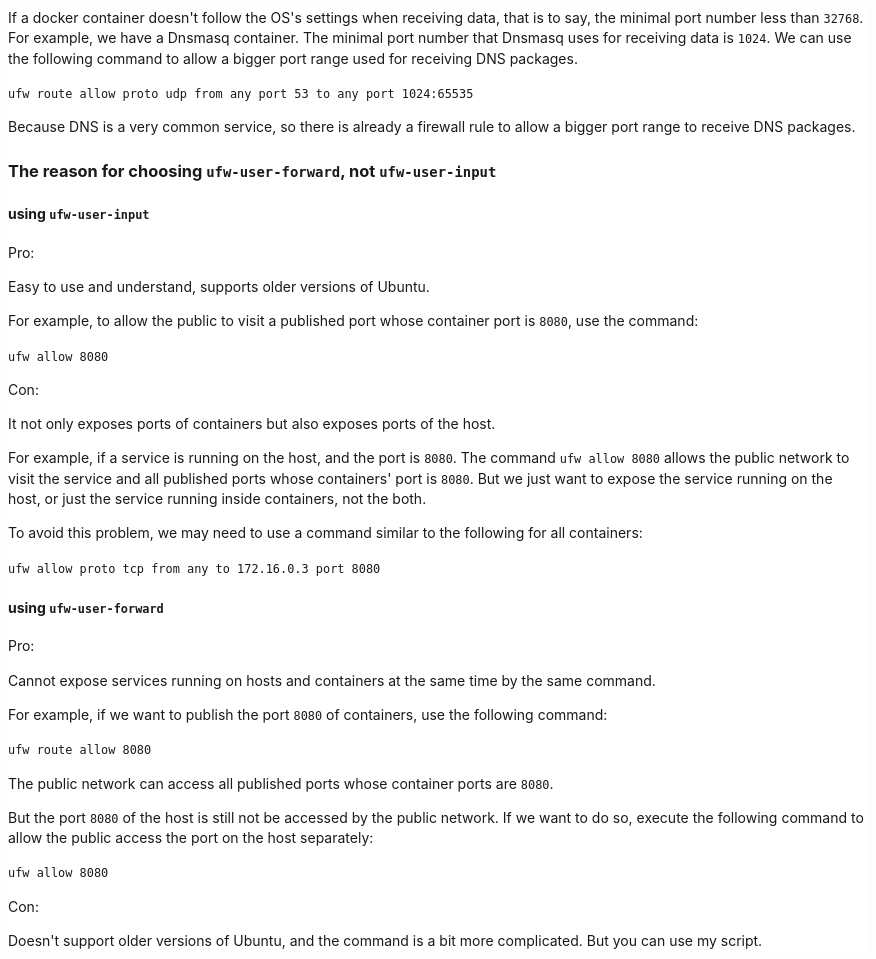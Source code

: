 If a docker container doesn't follow the OS's settings when receiving data, that is to say, the minimal port number less than `32768`. For example, we have a Dnsmasq container. The minimal port number that Dnsmasq uses for receiving data is `1024`. We can use the following command to allow a bigger port range used for receiving DNS packages.

    ufw route allow proto udp from any port 53 to any port 1024:65535

Because DNS is a very common service, so there is already a firewall rule to allow a bigger port range to receive DNS packages.

### The reason for choosing `ufw-user-forward`, not `ufw-user-input`

#### using `ufw-user-input`

Pro:

Easy to use and understand, supports older versions of Ubuntu.

For example, to allow the public to visit a published port whose container port is `8080`, use the command:

    ufw allow 8080

Con:

It not only exposes ports of containers but also exposes ports of the host.

For example, if a service is running on the host, and the port is `8080`. The command `ufw allow 8080` allows the public network to visit the service and all published ports whose containers' port is `8080`. But we just want to expose the service running on the host, or just the service running inside containers, not the both.

To avoid this problem, we may need to use a command similar to the following for all containers:

    ufw allow proto tcp from any to 172.16.0.3 port 8080

#### using `ufw-user-forward`

Pro:

Cannot expose services running on hosts and containers at the same time by the same command.

For example, if we want to publish the port `8080` of containers, use the following command:

    ufw route allow 8080

The public network can access all published ports whose container ports are `8080`.

But the port `8080` of the host is still not be accessed by the public network. If we want to do so, execute the following command to allow the public access the port on the host separately:

    ufw allow 8080


Con:

Doesn't support older versions of Ubuntu, and the command is a bit more complicated. But you can use my script.

